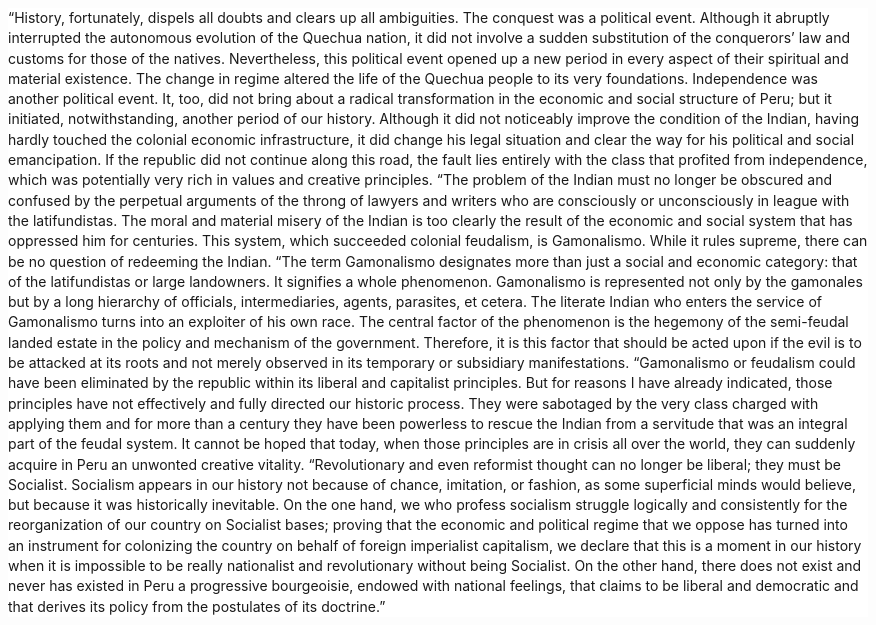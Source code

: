   “History, fortunately, dispels all doubts and clears up all ambiguities. The conquest was a political event. Although it abruptly interrupted the autonomous evolution of the Quechua nation, it did not involve a sudden substitution of the conquerors’ law and customs for those of the natives. Nevertheless, this political event opened up a new period in every aspect of their spiritual and material existence. The change in regime altered the life of the Quechua people to its very foundations. Independence was another political event. It, too, did not bring about a radical transformation in the economic and social structure of Peru; but it initiated, notwithstanding, another period of our history. Although it did not noticeably improve the condition of the Indian, having hardly touched the colonial economic infrastructure, it did change his legal situation and clear the way for his political and social emancipation. If the republic did not continue along this road, the fault lies entirely with the class that profited from independence, which was potentially very rich in values and creative principles.
  “The problem of the Indian must no longer be obscured and confused by the perpetual arguments of the throng of lawyers and writers who are consciously or unconsciously in league with the latifundistas. The moral and material misery of the Indian is too clearly the result of the economic and social system that has oppressed him for centuries. This system, which succeeded colonial feudalism, is Gamonalismo. While it rules supreme, there can be no question of redeeming the Indian.
  “The term Gamonalismo designates more than just a social and economic category: that of the latifundistas or large landowners. It signifies a whole phenomenon. Gamonalismo is represented not only by the gamonales but by a long hierarchy of officials, intermediaries, agents, parasites, et cetera. The literate Indian who enters the service of Gamonalismo turns into an exploiter of his own race. The central factor of the phenomenon is the hegemony of the semi-feudal landed estate in the policy and mechanism of the government. Therefore, it is this factor that should be acted upon if the evil is to be attacked at its roots and not merely observed in its temporary or subsidiary manifestations.
  “Gamonalismo or feudalism could have been eliminated by the republic within its liberal and capitalist principles. But for reasons I have already indicated, those principles have not effectively and fully directed our historic process. They were sabotaged by the very class charged with applying them and for more than a century they have been powerless to rescue the Indian from a servitude that was an integral part of the feudal system. It cannot be hoped that today, when those principles are in crisis all over the world, they can suddenly acquire in Peru an unwonted creative vitality.
  “Revolutionary and even reformist thought can no longer be liberal; they must be Socialist. Socialism appears in our history not because of chance, imitation, or fashion, as some superficial minds would believe, but because it was historically inevitable. On the one hand, we who profess socialism struggle logically and consistently for the reorganization of our country on Socialist bases; proving that the economic and political regime that we oppose has turned into an instrument for colonizing the country on behalf of foreign imperialist capitalism, we declare that this is a moment in our history when it is impossible to be really nationalist and revolutionary without being Socialist. On the other hand, there does not exist and never has existed in Peru a progressive bourgeoisie, endowed with national feelings, that claims to be liberal and democratic and that derives its policy from the postulates of its doctrine.”

[^2]: Gonzalez Prada had already said in one of his early speeches as an intellectual agitator that the real Peru was made up of the millions of Indians living in the Andean valleys. The most recent edition of Horas de lucha includes a chapter called “Nuestros indios” that shows him to be the forerunner of a new social conscience: “Nothing changes a man’s psychology more swiftly and radically than the acquisition of property; once his viscera are purged of slavery, he grows by leaps and bounds. By simply owning something, a man climbs a few rungs in the social ladder, because classes are divided into groups classified by wealth. Contrary to the law of aerostatics, what weighs the most goes up the most. To those who say schools the reply is schools and bread. The Indian question is economic and social, rather than pedagogic.”

[^3]: “Improving the economic condition of the Indian,” writes Encinas, “is the best way to raise his social condition. His economic strength and all his activity are found in the land. To take him away from the land is to alter profoundly and dangerously the ancestral tendency of his race. In no other place and in no other way can he find a better source of wealth than in the land.” Contribution a una legislation tutelar indigena, p. 39. Encina says elsewhere (p. 13): “Legal institutions related to property are derived from economic necessities. Our civil code is not in harmony with economic principles because it is individualistic. Unrestricted property rights have created the latifundium to the detriment of Indian property. Ownership of unproductive land has condemned a race to serfdom and misery.”

[^4]: Gonzalez Prada, “Nuestros indios,” in Horas de lucha, 2nd ed.


[^1]: In my prologue to Tempestad en los Andes by Valcarcel, an impassioned and militant champion of the Indian, I have explained my point of view as follows:
[^5]: Dora Mayer de Zulen summarizes the character of the Pro-Indian Association in this way: “In specific and practical terms, the Pro-Indian Association signifies for historians what Mariategui assumes to be an experiment in the redemption of the backward and enslaved indigenous race through an outside protective body that without charge and by legal means has sought to serve it as a lawyer in its claims against the government.” But, as appears in the same interesting review of the Association’s work, Dora Mayer believes that it tried above all to create a sense of responsibility. “One hundred years after the republican emancipation of Peru, the conscience of the governors, the gamonales, the clergy, and the educated and semi-educated public continued to disregard its responsibilities to a people who not only deserved philanthropic deliverance from inhuman treatment, but to whom Peruvian patriotism owed a debt of national honor, because the Inca race had lost the respect of its own and other countries.” The best result of the Pro-Indian Association, however, was, according to Dora Mayer’s faithful testimony, its influence in awakening the Indian. “What needed to happen was happening; the Indians themselves were learning to do without the protection of outsiders and to find ways to redress their grievances.”
[^6]: Gonzalez Prada, Horas de lucha.
[^7]: “Only the missionary,” writes Jose Leon y Bueno, one of the leaders of Accion Social de la Juventud, “can redeem and make restitution to the Indian. Only he can return to Peru its unity, dignity, and strength by acting as the tireless intermediary between the gamonal and the resident hacienda laborer and between the latifundista and the communal farmer; by preventing the arbitrary acts of the governor, who heeds solely the political interests of the criollo cacique; by explaining in simple terms the objective lessons of nature and interpreting life in its fatality and liberty; by condemning excesses during celebrations; by cutting off carnal appetites at their source; and by revealing to the Indian race its lofty mission.” Boletin de la A.S.J., May, 1928.
[^8]: It is well known that the production—and also the smuggling—of cane alcohol is a profitable business of the hacendados of the sierra. Even those on the coast exploit this market to some extent. The alcoholism of the peon and the resident laborer is indispensable to the prosperity of our great agricultural properties.